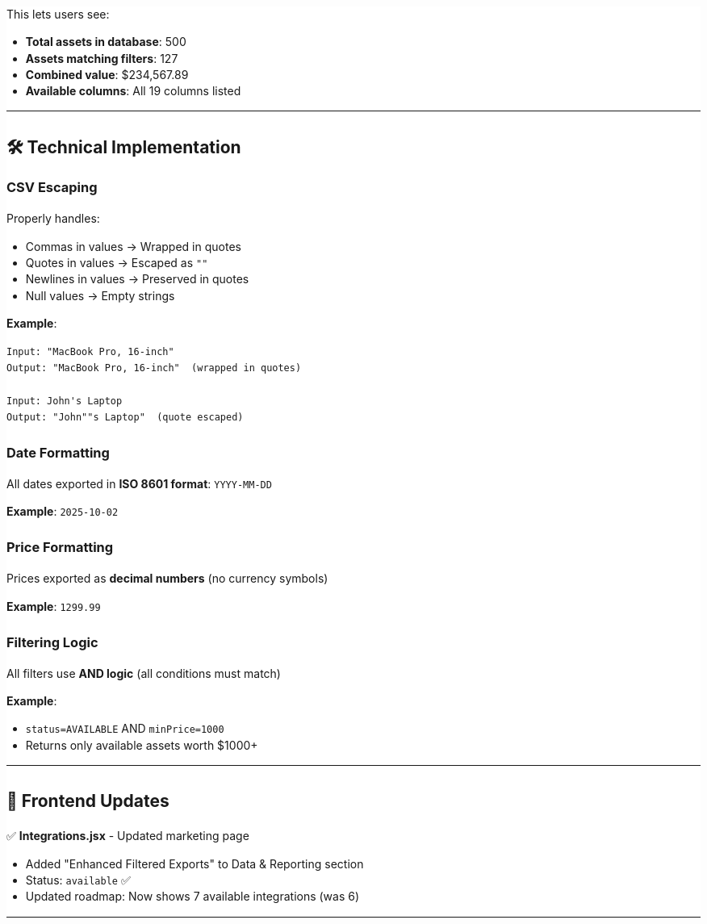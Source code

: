 This lets users see:
- **Total assets in database**: 500
- **Assets matching filters**: 127
- **Combined value**: $234,567.89
- **Available columns**: All 19 columns listed

---

## 🛠️ Technical Implementation

### CSV Escaping
Properly handles:
- Commas in values → Wrapped in quotes
- Quotes in values → Escaped as `""`
- Newlines in values → Preserved in quotes
- Null values → Empty strings

**Example**:
```
Input: "MacBook Pro, 16-inch"
Output: "MacBook Pro, 16-inch"  (wrapped in quotes)

Input: John's Laptop
Output: "John""s Laptop"  (quote escaped)
```

### Date Formatting
All dates exported in **ISO 8601 format**: `YYYY-MM-DD`

**Example**: `2025-10-02`

### Price Formatting
Prices exported as **decimal numbers** (no currency symbols)

**Example**: `1299.99`

### Filtering Logic
All filters use **AND logic** (all conditions must match)

**Example**: 
- `status=AVAILABLE` AND `minPrice=1000`
- Returns only available assets worth $1000+

---

## 🎨 Frontend Updates

✅ **Integrations.jsx** - Updated marketing page
- Added "Enhanced Filtered Exports" to Data & Reporting section
- Status: `available` ✅
- Updated roadmap: Now shows 7 available integrations (was 6)

---